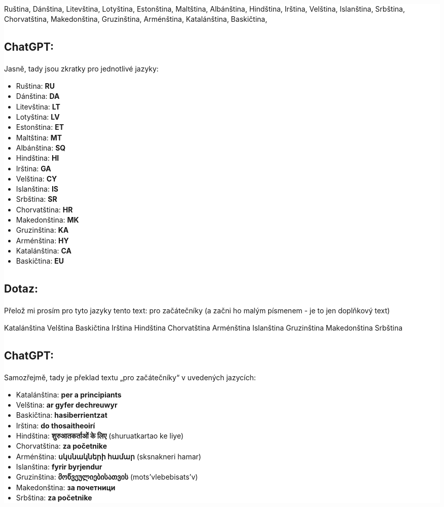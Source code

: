 Ruština, Dánština, Litevština, Lotyština, Estonština, Maltština, Albánština, Hindština,
Irština, Velština, Islanština, Srbština, Chorvatština,
Makedonština, Gruzinština, Arménština, Katalánština, Baskičtina,

## ChatGPT:
Jasně, tady jsou zkratky pro jednotlivé jazyky:

- Ruština: **RU**
- Dánština: **DA**
- Litevština: **LT**
- Lotyština: **LV**
- Estonština: **ET**
- Maltština: **MT**
- Albánština: **SQ**
- Hindština: **HI**
- Irština: **GA**
- Velština: **CY**
- Islanština: **IS**
- Srbština: **SR**
- Chorvatština: **HR**
- Makedonština: **MK**
- Gruzinština: **KA**
- Arménština: **HY**
- Katalánština: **CA**
- Baskičtina: **EU**

## Dotaz:

Přelož mi prosím pro tyto jazyky tento text: pro začátečníky
(a začni ho malým písmenem - je to jen doplňkový text)

Katalánština
Velština
Baskičtina
Irština
Hindština
Chorvatština
Arménština
Islanština
Gruzinština
Makedonština
Srbština


## ChatGPT:

Samozřejmě, tady je překlad textu „pro začátečníky“ v uvedených jazycích:

- Katalánština: **per a principiants**
- Velština: **ar gyfer dechreuwyr**
- Baskičtina: **hasiberrientzat**
- Irština: **do thosaitheoirí**
- Hindština: **शुरुआतकर्ताओं के लिए** (shuruatkartao ke liye)
- Chorvatština: **za početnike**
- Arménština: **սկսնակների համար** (sksnakneri hamar)
- Islanština: **fyrir byrjendur**
- Gruzinština: **მოწვეულიებისათვის** (mots’vlebebisats’v)
- Makedonština: **за почетници**
- Srbština: **za početnike**
